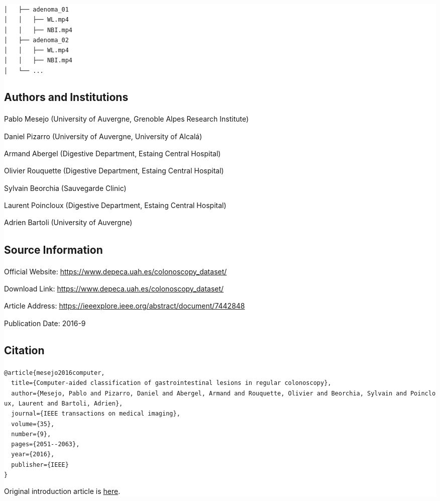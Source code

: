 ``` 
│   ├── adenoma_01
│   │   ├── WL.mp4
│   │   ├── NBI.mp4
│   ├── adenoma_02
│   │   ├── WL.mp4
│   │   ├── NBI.mp4
│   └── ...
```

## Authors and Institutions

Pablo Mesejo (University of Auvergne, Grenoble Alpes Research Institute)

Daniel Pizarro (University of Auvergne, University of Alcalá)

Armand Abergel (Digestive Department, Estaing Central Hospital)

Olivier Rouquette (Digestive Department, Estaing Central Hospital)

Sylvain Beorchia (Sauvegarde Clinic)

Laurent Poincloux (Digestive Department, Estaing Central Hospital)

Adrien Bartoli (University of Auvergne)


## Source Information

Official Website: https://www.depeca.uah.es/colonoscopy_dataset/

Download Link: https://www.depeca.uah.es/colonoscopy_dataset/

Article Address: https://ieeexplore.ieee.org/abstract/document/7442848

Publication Date: 2016-9

## Citation

``` 
@article{mesejo2016computer,
  title={Computer-aided classification of gastrointestinal lesions in regular colonoscopy},
  author={Mesejo, Pablo and Pizarro, Daniel and Abergel, Armand and Rouquette, Olivier and Beorchia, Sylvain and Poincloux, Laurent and Bartoli, Adrien},
  journal={IEEE transactions on medical imaging},
  volume={35},
  number={9},
  pages={2051--2063},
  year={2016},
  publisher={IEEE}
}
```

Original introduction article is [here](https://zhuanlan.zhihu.com/p/672452720).